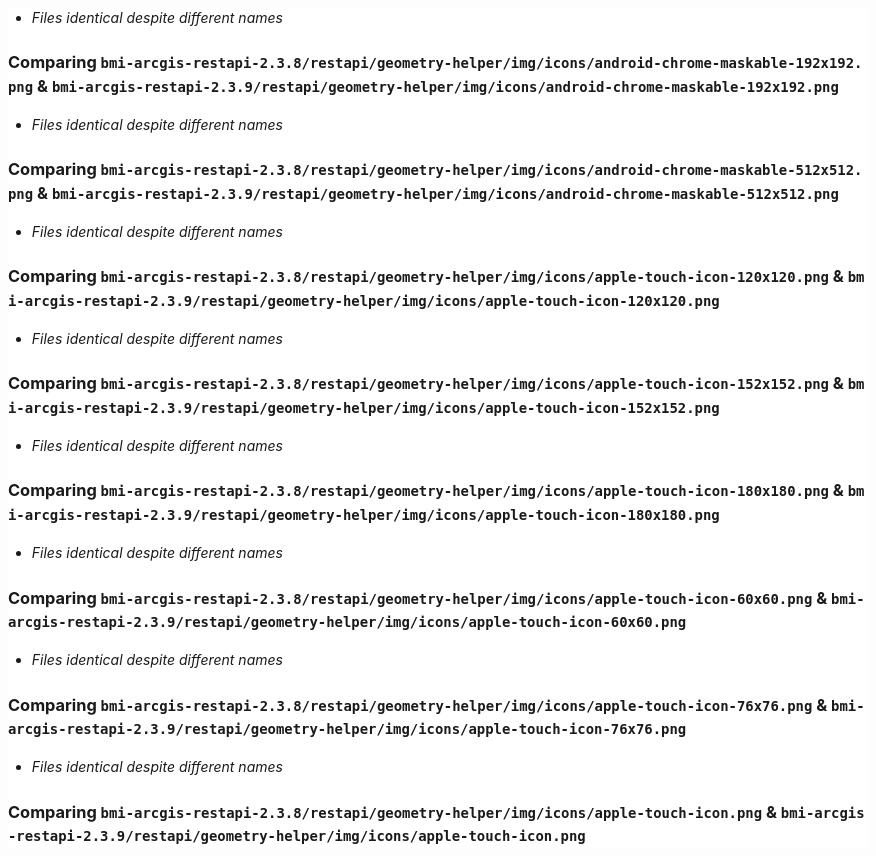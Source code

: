  * *Files identical despite different names*

### Comparing `bmi-arcgis-restapi-2.3.8/restapi/geometry-helper/img/icons/android-chrome-maskable-192x192.png` & `bmi-arcgis-restapi-2.3.9/restapi/geometry-helper/img/icons/android-chrome-maskable-192x192.png`

 * *Files identical despite different names*

### Comparing `bmi-arcgis-restapi-2.3.8/restapi/geometry-helper/img/icons/android-chrome-maskable-512x512.png` & `bmi-arcgis-restapi-2.3.9/restapi/geometry-helper/img/icons/android-chrome-maskable-512x512.png`

 * *Files identical despite different names*

### Comparing `bmi-arcgis-restapi-2.3.8/restapi/geometry-helper/img/icons/apple-touch-icon-120x120.png` & `bmi-arcgis-restapi-2.3.9/restapi/geometry-helper/img/icons/apple-touch-icon-120x120.png`

 * *Files identical despite different names*

### Comparing `bmi-arcgis-restapi-2.3.8/restapi/geometry-helper/img/icons/apple-touch-icon-152x152.png` & `bmi-arcgis-restapi-2.3.9/restapi/geometry-helper/img/icons/apple-touch-icon-152x152.png`

 * *Files identical despite different names*

### Comparing `bmi-arcgis-restapi-2.3.8/restapi/geometry-helper/img/icons/apple-touch-icon-180x180.png` & `bmi-arcgis-restapi-2.3.9/restapi/geometry-helper/img/icons/apple-touch-icon-180x180.png`

 * *Files identical despite different names*

### Comparing `bmi-arcgis-restapi-2.3.8/restapi/geometry-helper/img/icons/apple-touch-icon-60x60.png` & `bmi-arcgis-restapi-2.3.9/restapi/geometry-helper/img/icons/apple-touch-icon-60x60.png`

 * *Files identical despite different names*

### Comparing `bmi-arcgis-restapi-2.3.8/restapi/geometry-helper/img/icons/apple-touch-icon-76x76.png` & `bmi-arcgis-restapi-2.3.9/restapi/geometry-helper/img/icons/apple-touch-icon-76x76.png`

 * *Files identical despite different names*

### Comparing `bmi-arcgis-restapi-2.3.8/restapi/geometry-helper/img/icons/apple-touch-icon.png` & `bmi-arcgis-restapi-2.3.9/restapi/geometry-helper/img/icons/apple-touch-icon.png`
